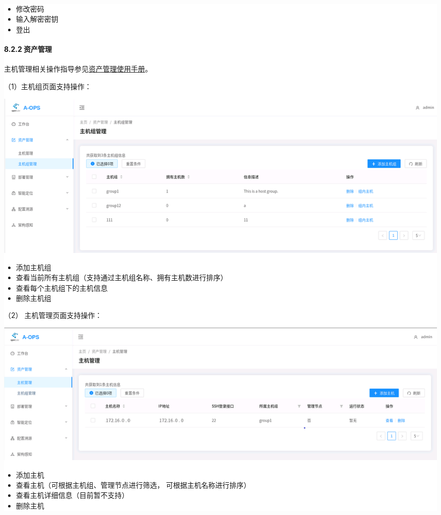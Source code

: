    - 修改密码
   - 输入解密密钥
   - 登出

   

#### 8.2.2 资产管理

主机管理相关操作指导参见[资产管理使用手册](资产管理使用手册.md)。

（1）主机组页面支持操作：

   ![img](./figures/group.PNG)

   - 添加主机组
   - 查看当前所有主机组（支持通过主机组名称、拥有主机数进行排序）
   - 查看每个主机组下的主机信息
   - 删除主机组

   

 （2）  主机管理页面支持操作：

   ![img](./figures/host.PNG)

   - 添加主机
   - 查看主机（可根据主机组、管理节点进行筛选， 可根据主机名称进行排序）
   - 查看主机详细信息（目前暂不支持）
   - 删除主机
